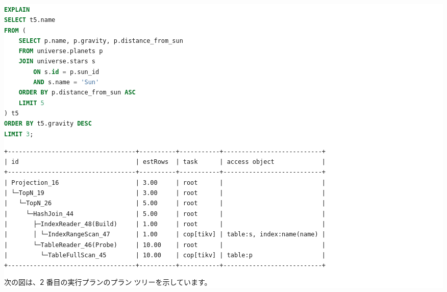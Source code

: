 ```sql
EXPLAIN 
SELECT t5.name 
FROM (
    SELECT p.name, p.gravity, p.distance_from_sun 
    FROM universe.planets p 
    JOIN universe.stars s
        ON s.id = p.sun_id 
        AND s.name = 'Sun'
    ORDER BY p.distance_from_sun ASC 
    LIMIT 5
) t5
ORDER BY t5.gravity DESC 
LIMIT 3;
```

    +-----------------------------------+----------+-----------+---------------------------+
    | id                                | estRows  | task      | access object             |
    +-----------------------------------+----------+-----------+---------------------------+
    | Projection_16                     | 3.00     | root      |                           |
    | └─TopN_19                         | 3.00     | root      |                           |
    |   └─TopN_26                       | 5.00     | root      |                           |
    |     └─HashJoin_44                 | 5.00     | root      |                           |
    |       ├─IndexReader_48(Build)     | 1.00     | root      |                           |
    |       │ └─IndexRangeScan_47       | 1.00     | cop[tikv] | table:s, index:name(name) |
    |       └─TableReader_46(Probe)     | 10.00    | root      |                           |
    |         └─TableFullScan_45        | 10.00    | cop[tikv] | table:p                   |
    +-----------------------------------+----------+-----------+---------------------------+

次の図は、2 番目の実行プランのプラン ツリーを示しています。
